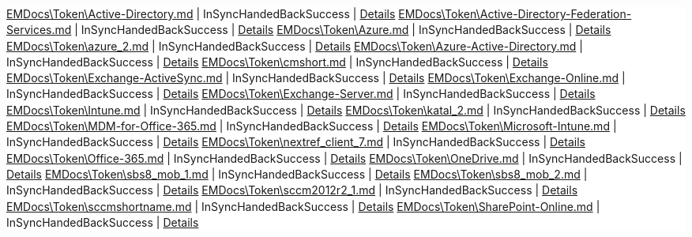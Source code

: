  [EMDocs\Token\Active-Directory.md](https://github.com/Microsoft/EMDocs-pr/blob/3fdf6bb63a581a4602819485c82dd3789c0b4eeb/EMDocs/Token/Active-Directory.md) | InSyncHandedBackSuccess | [Details](#55514466f7f2092dbc8cf35057d4978ca9247ae6338)
 [EMDocs\Token\Active-Directory-Federation-Services.md](https://github.com/Microsoft/EMDocs-pr/blob/3fdf6bb63a581a4602819485c82dd3789c0b4eeb/EMDocs/Token/Active-Directory-Federation-Services.md) | InSyncHandedBackSuccess | [Details](#5b72cde38cf4fd1e3675899bccdd7a1f61a4539b337)
 [EMDocs\Token\Azure.md](https://github.com/Microsoft/EMDocs-pr/blob/3fdf6bb63a581a4602819485c82dd3789c0b4eeb/EMDocs/Token/Azure.md) | InSyncHandedBackSuccess | [Details](#8c168dcf0f5cc49c49de658a16650db0f93832c0340)
 [EMDocs\Token\azure_2.md](https://github.com/Microsoft/EMDocs-pr/blob/7188a091b71f192b148493beaba95e276cd93db1/EMDocs/Token/azure_2.md) | InSyncHandedBackSuccess | [Details](#8c168dcf0f5cc49c49de658a16650db0f93832c0341)
 [EMDocs\Token\Azure-Active-Directory.md](https://github.com/Microsoft/EMDocs-pr/blob/3fdf6bb63a581a4602819485c82dd3789c0b4eeb/EMDocs/Token/Azure-Active-Directory.md) | InSyncHandedBackSuccess | [Details](#28ab389c1991c87dcf5940259fc437eddb17f39d339)
 [EMDocs\Token\cmshort.md](https://github.com/Microsoft/EMDocs-pr/blob/3fdf6bb63a581a4602819485c82dd3789c0b4eeb/EMDocs/Token/cmshort.md) | InSyncHandedBackSuccess | [Details](#d71edd347bbd5ea3371e35b5e890fc07b8843504342)
 [EMDocs\Token\Exchange-ActiveSync.md](https://github.com/Microsoft/EMDocs-pr/blob/3fdf6bb63a581a4602819485c82dd3789c0b4eeb/EMDocs/Token/Exchange-ActiveSync.md) | InSyncHandedBackSuccess | [Details](#16655d996d7298629c509995ab18340ecb757ec1345)
 [EMDocs\Token\Exchange-Online.md](https://github.com/Microsoft/EMDocs-pr/blob/3fdf6bb63a581a4602819485c82dd3789c0b4eeb/EMDocs/Token/Exchange-Online.md) | InSyncHandedBackSuccess | [Details](#95240fe3663a8528d52f509601141f5651e66f82346)
 [EMDocs\Token\Exchange-Server.md](https://github.com/Microsoft/EMDocs-pr/blob/3fdf6bb63a581a4602819485c82dd3789c0b4eeb/EMDocs/Token/Exchange-Server.md) | InSyncHandedBackSuccess | [Details](#2b98e4c7aae845f9956bf33d20e43e64c65ad420347)
 [EMDocs\Token\Intune.md](https://github.com/Microsoft/EMDocs-pr/blob/3fdf6bb63a581a4602819485c82dd3789c0b4eeb/EMDocs/Token/Intune.md) | InSyncHandedBackSuccess | [Details](#eb4b64a8db5b5bb2eea586ca46d0c3f6da4eac88348)
 [EMDocs\Token\katal_2.md](https://github.com/Microsoft/EMDocs-pr/blob/3fdf6bb63a581a4602819485c82dd3789c0b4eeb/EMDocs/Token/katal_2.md) | InSyncHandedBackSuccess | [Details](#5d9c8d7573dc2aa65775428e755b351a8d84de17350)
 [EMDocs\Token\MDM-for-Office-365.md](https://github.com/Microsoft/EMDocs-pr/blob/3fdf6bb63a581a4602819485c82dd3789c0b4eeb/EMDocs/Token/MDM-for-Office-365.md) | InSyncHandedBackSuccess | [Details](#9d1f4f7cf5a0dfe9684d197f67dc9fb16049b623351)
 [EMDocs\Token\Microsoft-Intune.md](https://github.com/Microsoft/EMDocs-pr/blob/3fdf6bb63a581a4602819485c82dd3789c0b4eeb/EMDocs/Token/Microsoft-Intune.md) | InSyncHandedBackSuccess | [Details](#2c345c2d3e8679f8fc1a0e94304ace9e9e291d05353)
 [EMDocs\Token\nextref_client_7.md](https://github.com/Microsoft/EMDocs-pr/blob/3fdf6bb63a581a4602819485c82dd3789c0b4eeb/EMDocs/Token/nextref_client_7.md) | InSyncHandedBackSuccess | [Details](#fb4c7817eac9a4569076492c3d678228adfa9cdf355)
 [EMDocs\Token\Office-365.md](https://github.com/Microsoft/EMDocs-pr/blob/3fdf6bb63a581a4602819485c82dd3789c0b4eeb/EMDocs/Token/Office-365.md) | InSyncHandedBackSuccess | [Details](#7a7696b5c0a84413e52374a40ab71c111dd096f8356)
 [EMDocs\Token\OneDrive.md](https://github.com/Microsoft/EMDocs-pr/blob/3fdf6bb63a581a4602819485c82dd3789c0b4eeb/EMDocs/Token/OneDrive.md) | InSyncHandedBackSuccess | [Details](#c582ebbffc6e3f3b0ee192ea123bb5b7ea67db54357)
 [EMDocs\Token\sbs8_mob_1.md](https://github.com/Microsoft/EMDocs-pr/blob/3fdf6bb63a581a4602819485c82dd3789c0b4eeb/EMDocs/Token/sbs8_mob_1.md) | InSyncHandedBackSuccess | [Details](#e62ac8e9b44949f16ac944a496b6d8413aaa53a0358)
 [EMDocs\Token\sbs8_mob_2.md](https://github.com/Microsoft/EMDocs-pr/blob/3fdf6bb63a581a4602819485c82dd3789c0b4eeb/EMDocs/Token/sbs8_mob_2.md) | InSyncHandedBackSuccess | [Details](#e6941659aebdc767f8a42883d25b4e1257d5d621359)
 [EMDocs\Token\sccm2012r2_1.md](https://github.com/Microsoft/EMDocs-pr/blob/3fdf6bb63a581a4602819485c82dd3789c0b4eeb/EMDocs/Token/sccm2012r2_1.md) | InSyncHandedBackSuccess | [Details](#745e57cb646c59dcdc9eae28f613b2f4c657b141361)
 [EMDocs\Token\sccmshortname.md](https://github.com/Microsoft/EMDocs-pr/blob/3fdf6bb63a581a4602819485c82dd3789c0b4eeb/EMDocs/Token/sccmshortname.md) | InSyncHandedBackSuccess | [Details](#cad3187986387bfe5f86110f478472b563645089363)
 [EMDocs\Token\SharePoint-Online.md](https://github.com/Microsoft/EMDocs-pr/blob/3fdf6bb63a581a4602819485c82dd3789c0b4eeb/EMDocs/Token/SharePoint-Online.md) | InSyncHandedBackSuccess | [Details](#44206eebb2c757ec92927986e6f2b67c61424ebe364)